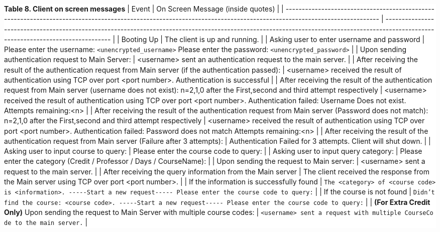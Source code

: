 **Table 8. Client on screen messages**
| Event                                                                                                                                                              | On Screen Message (inside quotes)                                                                                                                                                     |
| ------------------------------------------------------------------------------------------------------------------------------------------------------------------ | ------------------------------------------------------------------------------------------------------------------------------------------------------------------------------------- |
| Booting Up                                                                                                                                                         | The client is up and running.                                                                                                                                                         |
| Asking user to enter username and password                                                                                                                         | Please enter the username: `<unencrypted_username>` Please enter the password: `<unencrypted_password>`                                                                               |
| Upon sending authentication request to Main Server:                                                                                                                | \<username> sent an authentication request to the main server.                                                                                                                        |
| After receiving the result of the authentication request from Main server (if the authentication passed):                                                          | \<username> received the result of authentication using TCP over port \<port number>. Authentication is successful                                                                    |
| After receiving the result of the authentication request from Main server (username does not exist): n=2,1,0 after the First,second and third attempt respectively | \<username> received the result of authentication using TCP over port \<port number>. Authentication failed: Username Does not exist. Attempts remaining:\<n>                         |
| After receiving the result of the authentication request from Main server (Password does not match): n=2,1,0 after the First,second and third attempt respectively | \<username> received the result of authentication using TCP over port \<port number>. Authentication failed: Password does not match Attempts remaining:\<n>                          |
| After receiving the result of the authentication request from Main server (Failure after 3 attempts):                                                              | Authentication Failed for 3 attempts. Client will shut down.                                                                                                                          |
| Asking user to input course to query:                                                                                                                              | Please enter the course code to query:                                                                                                                                                |
| Asking user to input query category:                                                                                                                               | Please enter the category (Credit / Professor / Days / CourseName):                                                                                                                   |
| Upon sending the request to Main server:                                                                                                                           | \<username> sent a request to the main server.                                                                                                                                        |
| After receiving the query information from the Main server                                                                                                         | The client received the response from the Main server using TCP over port \<port number>.                                                                                             |
| If the information is successfully found                                                                                                                           | `The <category> of <course code> is <information>. -----Start a new request----- Please enter the course code to query:`                                                              |
| If the course is not found                                                                                                                                         | `Didn’t find the course: <course code>. -----Start a new request----- Please enter the course code to query:`                                                                         |
| **(For Extra Credit Only)** Upon sending the request to Main Server with multiple course codes:                                                                    | `<username> sent a request with multiple CourseCode to the main server.`                                                                                                              |